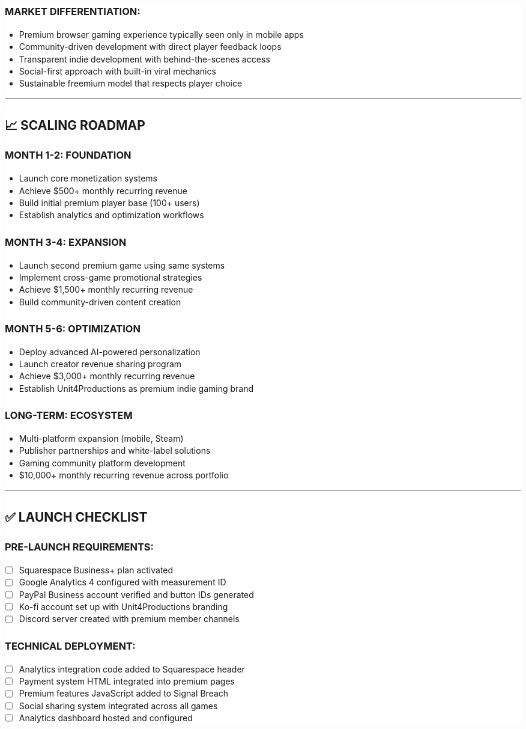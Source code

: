 ### MARKET DIFFERENTIATION:
- Premium browser gaming experience typically seen only in mobile apps
- Community-driven development with direct player feedback loops
- Transparent indie development with behind-the-scenes access
- Social-first approach with built-in viral mechanics
- Sustainable freemium model that respects player choice

---

## 📈 SCALING ROADMAP

### MONTH 1-2: FOUNDATION
- Launch core monetization systems
- Achieve $500+ monthly recurring revenue
- Build initial premium player base (100+ users)
- Establish analytics and optimization workflows

### MONTH 3-4: EXPANSION  
- Launch second premium game using same systems
- Implement cross-game promotional strategies
- Achieve $1,500+ monthly recurring revenue
- Build community-driven content creation

### MONTH 5-6: OPTIMIZATION
- Deploy advanced AI-powered personalization
- Launch creator revenue sharing program
- Achieve $3,000+ monthly recurring revenue
- Establish Unit4Productions as premium indie gaming brand

### LONG-TERM: ECOSYSTEM
- Multi-platform expansion (mobile, Steam)
- Publisher partnerships and white-label solutions
- Gaming community platform development
- $10,000+ monthly recurring revenue across portfolio

---

## ✅ LAUNCH CHECKLIST

### PRE-LAUNCH REQUIREMENTS:
- [ ] Squarespace Business+ plan activated
- [ ] Google Analytics 4 configured with measurement ID
- [ ] PayPal Business account verified and button IDs generated
- [ ] Ko-fi account set up with Unit4Productions branding
- [ ] Discord server created with premium member channels

### TECHNICAL DEPLOYMENT:
- [ ] Analytics integration code added to Squarespace header
- [ ] Payment system HTML integrated into premium pages
- [ ] Premium features JavaScript added to Signal Breach
- [ ] Social sharing system integrated across all games
- [ ] Analytics dashboard hosted and configured

